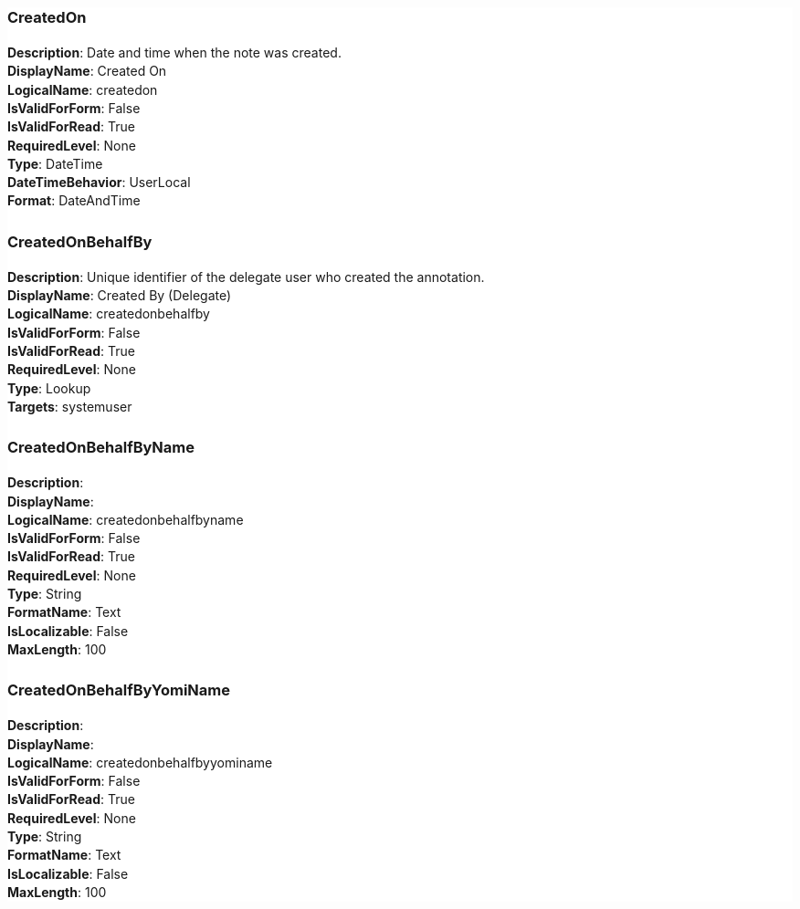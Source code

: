 
### <a name="BKMK_CreatedOn"></a> CreatedOn

**Description**: Date and time when the note was created.<br />
**DisplayName**: Created On<br />
**LogicalName**: createdon<br />
**IsValidForForm**: False<br />
**IsValidForRead**: True<br />
**RequiredLevel**: None<br />
**Type**: DateTime<br />
**DateTimeBehavior**: UserLocal<br />
**Format**: DateAndTime


### <a name="BKMK_CreatedOnBehalfBy"></a> CreatedOnBehalfBy

**Description**: Unique identifier of the delegate user who created the annotation.<br />
**DisplayName**: Created By (Delegate)<br />
**LogicalName**: createdonbehalfby<br />
**IsValidForForm**: False<br />
**IsValidForRead**: True<br />
**RequiredLevel**: None<br />
**Type**: Lookup<br />
**Targets**: systemuser


### <a name="BKMK_CreatedOnBehalfByName"></a> CreatedOnBehalfByName

**Description**: <br />
**DisplayName**: <br />
**LogicalName**: createdonbehalfbyname<br />
**IsValidForForm**: False<br />
**IsValidForRead**: True<br />
**RequiredLevel**: None<br />
**Type**: String<br />
**FormatName**: Text<br />
**IsLocalizable**: False<br />
**MaxLength**: 100


### <a name="BKMK_CreatedOnBehalfByYomiName"></a> CreatedOnBehalfByYomiName

**Description**: <br />
**DisplayName**: <br />
**LogicalName**: createdonbehalfbyyominame<br />
**IsValidForForm**: False<br />
**IsValidForRead**: True<br />
**RequiredLevel**: None<br />
**Type**: String<br />
**FormatName**: Text<br />
**IsLocalizable**: False<br />
**MaxLength**: 100
